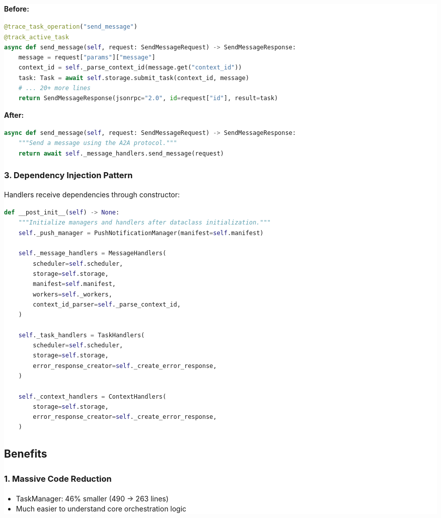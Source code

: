 **Before:**
```python
@trace_task_operation("send_message")
@track_active_task
async def send_message(self, request: SendMessageRequest) -> SendMessageResponse:
    message = request["params"]["message"]
    context_id = self._parse_context_id(message.get("context_id"))
    task: Task = await self.storage.submit_task(context_id, message)
    # ... 20+ more lines
    return SendMessageResponse(jsonrpc="2.0", id=request["id"], result=task)
```

**After:**
```python
async def send_message(self, request: SendMessageRequest) -> SendMessageResponse:
    """Send a message using the A2A protocol."""
    return await self._message_handlers.send_message(request)
```

### 3. Dependency Injection Pattern

Handlers receive dependencies through constructor:

```python
def __post_init__(self) -> None:
    """Initialize managers and handlers after dataclass initialization."""
    self._push_manager = PushNotificationManager(manifest=self.manifest)
    
    self._message_handlers = MessageHandlers(
        scheduler=self.scheduler,
        storage=self.storage,
        manifest=self.manifest,
        workers=self._workers,
        context_id_parser=self._parse_context_id,
    )
    
    self._task_handlers = TaskHandlers(
        scheduler=self.scheduler,
        storage=self.storage,
        error_response_creator=self._create_error_response,
    )
    
    self._context_handlers = ContextHandlers(
        storage=self.storage,
        error_response_creator=self._create_error_response,
    )
```

## Benefits

### 1. **Massive Code Reduction**
- TaskManager: 46% smaller (490 → 263 lines)
- Much easier to understand core orchestration logic
